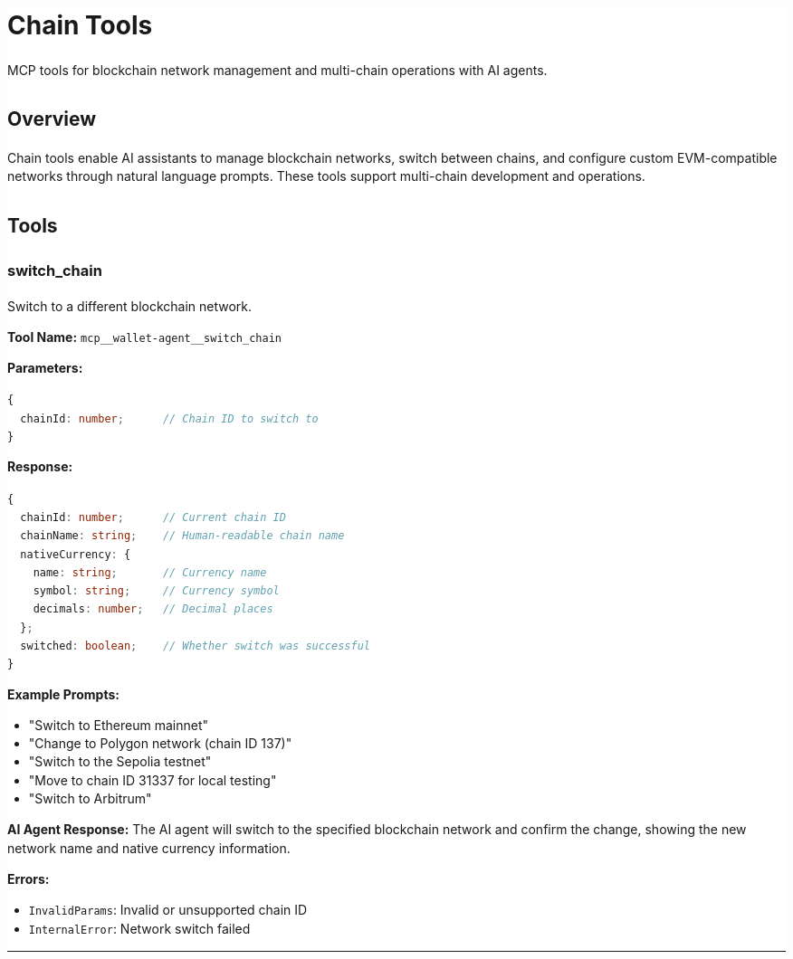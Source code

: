 # Chain Tools

MCP tools for blockchain network management and multi-chain operations with AI agents.

## Overview

Chain tools enable AI assistants to manage blockchain networks, switch between chains, and configure custom EVM-compatible networks through natural language prompts. These tools support multi-chain development and operations.

## Tools

### switch_chain

Switch to a different blockchain network.

**Tool Name:** `mcp__wallet-agent__switch_chain`

**Parameters:**
```typescript
{
  chainId: number;      // Chain ID to switch to
}
```

**Response:**
```typescript
{
  chainId: number;      // Current chain ID
  chainName: string;    // Human-readable chain name
  nativeCurrency: {
    name: string;       // Currency name
    symbol: string;     // Currency symbol
    decimals: number;   // Decimal places
  };
  switched: boolean;    // Whether switch was successful
}
```

**Example Prompts:**
- "Switch to Ethereum mainnet"
- "Change to Polygon network (chain ID 137)"
- "Switch to the Sepolia testnet"
- "Move to chain ID 31337 for local testing"
- "Switch to Arbitrum"

**AI Agent Response:**
The AI agent will switch to the specified blockchain network and confirm the change, showing the new network name and native currency information.

**Errors:**
- `InvalidParams`: Invalid or unsupported chain ID
- `InternalError`: Network switch failed

---